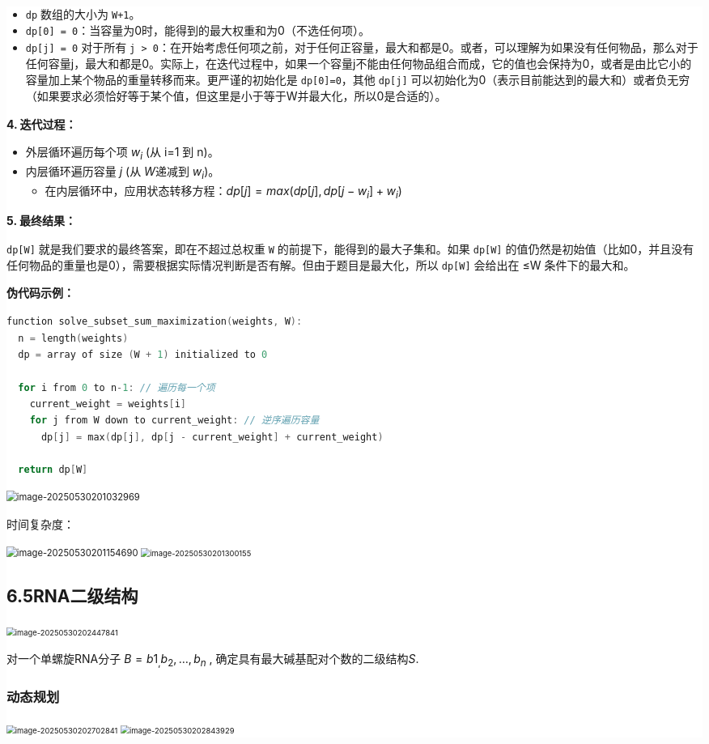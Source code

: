 - `dp` 数组的大小为 `W+1`。
- `dp[0] = 0`：当容量为0时，能得到的最大权重和为0（不选任何项）。
- `dp[j] = 0` 对于所有 `j > 0`：在开始考虑任何项之前，对于任何正容量，最大和都是0。或者，可以理解为如果没有任何物品，那么对于任何容量j，最大和都是0。实际上，在迭代过程中，如果一个容量j不能由任何物品组合而成，它的值也会保持为0，或者是由比它小的容量加上某个物品的重量转移而来。更严谨的初始化是 `dp[0]=0`，其他 `dp[j]` 可以初始化为0（表示目前能达到的最大和）或者负无穷（如果要求必须恰好等于某个值，但这里是小于等于W并最大化，所以0是合适的）。

**4. 迭代过程：**

- 外层循环遍历每个项 $w_i$ (从 i=1 到 n)。
- 内层循环遍历容量 $j$ (从 $W$递减到 $w_i$)。
  - 在内层循环中，应用状态转移方程：$dp[j] = max(dp[j], dp[j-w_i] + w_i)$

**5. 最终结果：**

`dp[W]` 就是我们要求的最终答案，即在不超过总权重 `W` 的前提下，能得到的最大子集和。如果 `dp[W]` 的值仍然是初始值（比如0，并且没有任何物品的重量也是0），需要根据实际情况判断是否有解。但由于题目是最大化，所以 `dp[W]` 会给出在 ≤W 条件下的最大和。

**伪代码示例：**

```c++
function solve_subset_sum_maximization(weights, W):
  n = length(weights)
  dp = array of size (W + 1) initialized to 0

  for i from 0 to n-1: // 遍历每一个项
    current_weight = weights[i]
    for j from W down to current_weight: // 逆序遍历容量
      dp[j] = max(dp[j], dp[j - current_weight] + current_weight)

  return dp[W]
```

<img src="/Users/gump/大二资料（更新版）/alg/all_files/笔记/ch6/insert/image-20250530201032969.png" alt="image-20250530201032969" style="zoom:80%;" />

时间复杂度：

<img src="/Users/gump/大二资料（更新版）/alg/all_files/笔记/ch6/insert/image-20250530201154690.png" alt="image-20250530201154690" style="zoom:80%;" />

<img src="/Users/gump/大二资料（更新版）/alg/all_files/笔记/ch6/insert/image-20250530201300155.png" alt="image-20250530201300155" style="zoom:67%;" />

## 6.5RNA二级结构

<img src="/Users/gump/大二资料（更新版）/alg/all_files/笔记/ch6/insert/image-20250530202447841.png" alt="image-20250530202447841" style="zoom:67%;" />

对一个单螺旋RNA分子 $B = b1_,b_2,\dots ,b_n$ , 确定具有最大碱基配对个数的二级结构$S$.

### 动态规划

<img src="/Users/gump/大二资料（更新版）/alg/all_files/笔记/ch6/insert/image-20250530202702841.png" alt="image-20250530202702841" style="zoom:67%;" />



<img src="/Users/gump/大二资料（更新版）/alg/all_files/笔记/ch6/insert/image-20250530202843929.png" alt="image-20250530202843929" style="zoom:67%;" />

